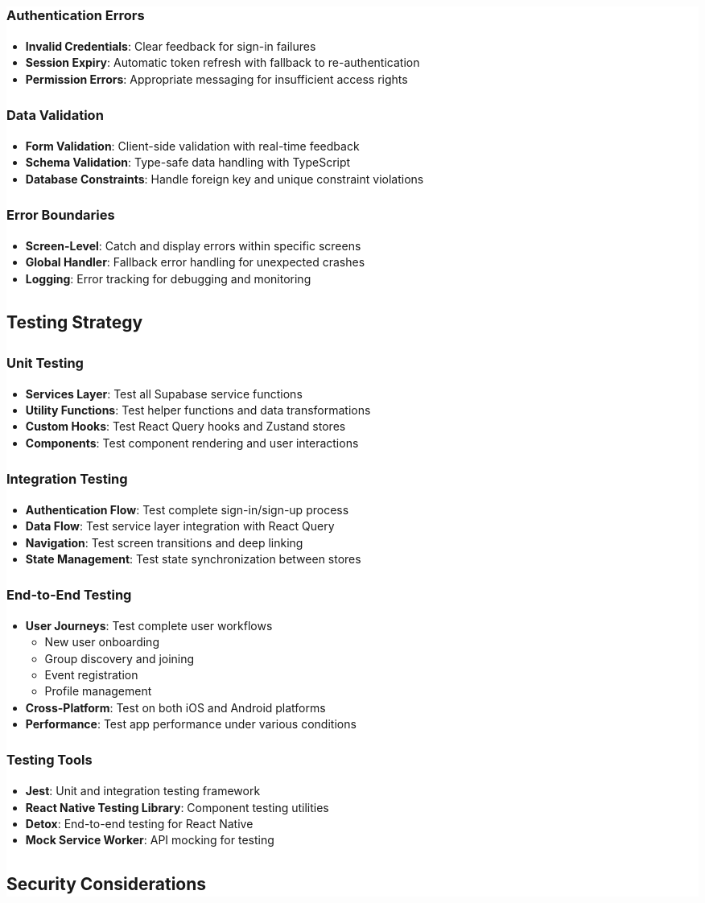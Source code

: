 ### Authentication Errors

- **Invalid Credentials**: Clear feedback for sign-in failures
- **Session Expiry**: Automatic token refresh with fallback to re-authentication
- **Permission Errors**: Appropriate messaging for insufficient access rights

### Data Validation

- **Form Validation**: Client-side validation with real-time feedback
- **Schema Validation**: Type-safe data handling with TypeScript
- **Database Constraints**: Handle foreign key and unique constraint violations

### Error Boundaries

- **Screen-Level**: Catch and display errors within specific screens
- **Global Handler**: Fallback error handling for unexpected crashes
- **Logging**: Error tracking for debugging and monitoring

## Testing Strategy

### Unit Testing

- **Services Layer**: Test all Supabase service functions
- **Utility Functions**: Test helper functions and data transformations
- **Custom Hooks**: Test React Query hooks and Zustand stores
- **Components**: Test component rendering and user interactions

### Integration Testing

- **Authentication Flow**: Test complete sign-in/sign-up process
- **Data Flow**: Test service layer integration with React Query
- **Navigation**: Test screen transitions and deep linking
- **State Management**: Test state synchronization between stores

### End-to-End Testing

- **User Journeys**: Test complete user workflows
  - New user onboarding
  - Group discovery and joining
  - Event registration
  - Profile management
- **Cross-Platform**: Test on both iOS and Android platforms
- **Performance**: Test app performance under various conditions

### Testing Tools

- **Jest**: Unit and integration testing framework
- **React Native Testing Library**: Component testing utilities
- **Detox**: End-to-end testing for React Native
- **Mock Service Worker**: API mocking for testing

## Security Considerations
